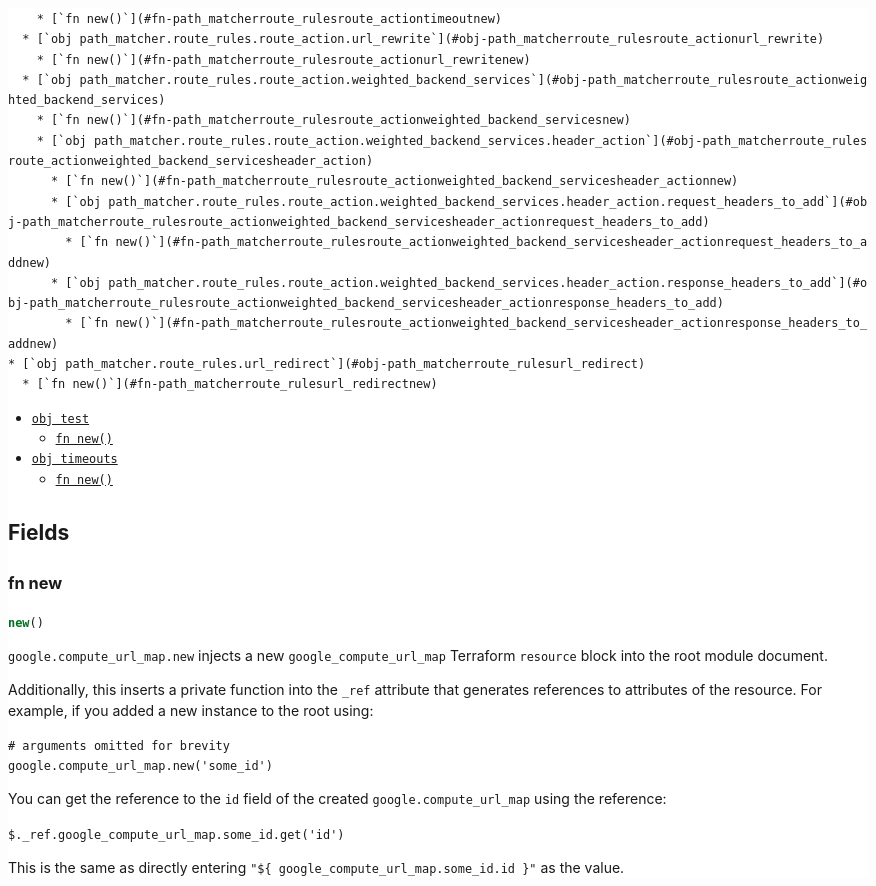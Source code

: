         * [`fn new()`](#fn-path_matcherroute_rulesroute_actiontimeoutnew)
      * [`obj path_matcher.route_rules.route_action.url_rewrite`](#obj-path_matcherroute_rulesroute_actionurl_rewrite)
        * [`fn new()`](#fn-path_matcherroute_rulesroute_actionurl_rewritenew)
      * [`obj path_matcher.route_rules.route_action.weighted_backend_services`](#obj-path_matcherroute_rulesroute_actionweighted_backend_services)
        * [`fn new()`](#fn-path_matcherroute_rulesroute_actionweighted_backend_servicesnew)
        * [`obj path_matcher.route_rules.route_action.weighted_backend_services.header_action`](#obj-path_matcherroute_rulesroute_actionweighted_backend_servicesheader_action)
          * [`fn new()`](#fn-path_matcherroute_rulesroute_actionweighted_backend_servicesheader_actionnew)
          * [`obj path_matcher.route_rules.route_action.weighted_backend_services.header_action.request_headers_to_add`](#obj-path_matcherroute_rulesroute_actionweighted_backend_servicesheader_actionrequest_headers_to_add)
            * [`fn new()`](#fn-path_matcherroute_rulesroute_actionweighted_backend_servicesheader_actionrequest_headers_to_addnew)
          * [`obj path_matcher.route_rules.route_action.weighted_backend_services.header_action.response_headers_to_add`](#obj-path_matcherroute_rulesroute_actionweighted_backend_servicesheader_actionresponse_headers_to_add)
            * [`fn new()`](#fn-path_matcherroute_rulesroute_actionweighted_backend_servicesheader_actionresponse_headers_to_addnew)
    * [`obj path_matcher.route_rules.url_redirect`](#obj-path_matcherroute_rulesurl_redirect)
      * [`fn new()`](#fn-path_matcherroute_rulesurl_redirectnew)
* [`obj test`](#obj-test)
  * [`fn new()`](#fn-testnew)
* [`obj timeouts`](#obj-timeouts)
  * [`fn new()`](#fn-timeoutsnew)

## Fields

### fn new

```ts
new()
```


`google.compute_url_map.new` injects a new `google_compute_url_map` Terraform `resource`
block into the root module document.

Additionally, this inserts a private function into the `_ref` attribute that generates references to attributes of the
resource. For example, if you added a new instance to the root using:

    # arguments omitted for brevity
    google.compute_url_map.new('some_id')

You can get the reference to the `id` field of the created `google.compute_url_map` using the reference:

    $._ref.google_compute_url_map.some_id.get('id')

This is the same as directly entering `"${ google_compute_url_map.some_id.id }"` as the value.
